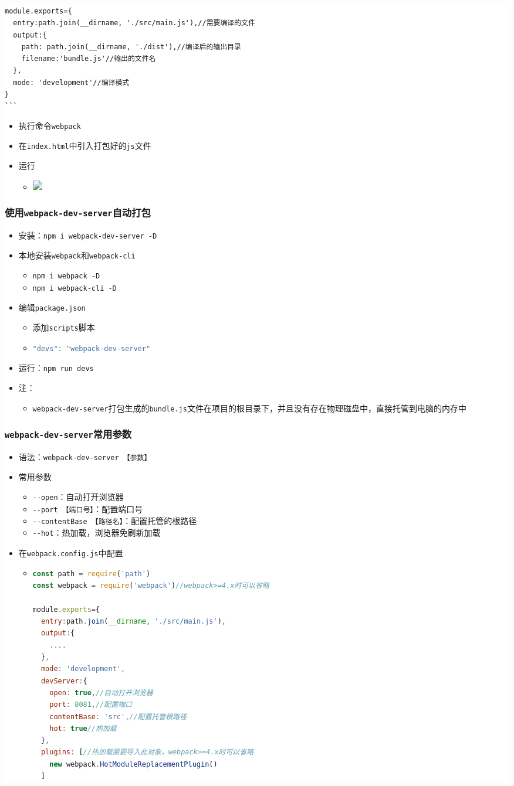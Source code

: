     module.exports={
      entry:path.join(__dirname, './src/main.js'),//需要编译的文件
      output:{
        path: path.join(__dirname, './dist'),//编译后的输出目录
        filename:'bundle.js'//输出的文件名
      },
      mode: 'development'//编译模式
    }
    ```

  - 执行命令`webpack`

  - 在`index.html`中引入打包好的`js`文件
  
- 运行

  - ![](E:\PerFile\notes\markdown\vue\photo\webpack示例运行结果.jpg)

### 使用`webpack-dev-server`自动打包

- 安装：`npm i webpack-dev-server -D`

- 本地安装`webpack`和`webpack-cli`

  - `npm i webpack -D`
  - `npm i webpack-cli -D`

- 编辑`package.json`

  - 添加`scripts`脚本

  - ```js
    "devs": "webpack-dev-server"
    ```

- 运行：`npm run devs`

- 注：

  - `webpack-dev-server`打包生成的`bundle.js`文件在项目的根目录下，并且没有存在物理磁盘中，直接托管到电脑的内存中

### `webpack-dev-server`常用参数

- 语法：`webpack-dev-server 【参数】`
- 常用参数
  - `--open`：自动打开浏览器
  - `--port 【端口号】`：配置端口号
  - `--contentBase 【路径名】`：配置托管的根路径
  - `--hot`：热加载，浏览器免刷新加载

- 在`webpack.config.js`中配置

  - ```js
    const path = require('path')
    const webpack = require('webpack')//webpack>=4.x时可以省略
    
    module.exports={
      entry:path.join(__dirname, './src/main.js'),
      output:{
        ....
      },
      mode: 'development',
      devServer:{
        open: true,//自动打开浏览器
        port: 8081,//配置端口
        contentBase: 'src',//配置托管根路径
        hot: true//热加载
      },
      plugins: [//热加载需要导入此对象，webpack>=4.x时可以省略
        new webpack.HotModuleReplacementPlugin()
      ]